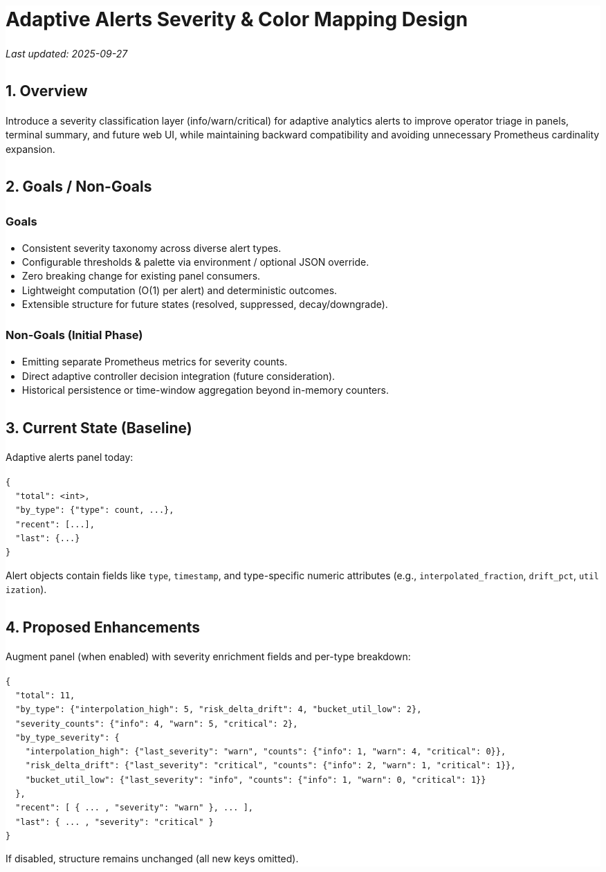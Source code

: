 # Adaptive Alerts Severity & Color Mapping Design

_Last updated: 2025-09-27_

## 1. Overview
Introduce a severity classification layer (info/warn/critical) for adaptive analytics alerts to improve operator triage in panels, terminal summary, and future web UI, while maintaining backward compatibility and avoiding unnecessary Prometheus cardinality expansion.

## 2. Goals / Non-Goals
### Goals
- Consistent severity taxonomy across diverse alert types.
- Configurable thresholds & palette via environment / optional JSON override.
- Zero breaking change for existing panel consumers.
- Lightweight computation (O(1) per alert) and deterministic outcomes.
- Extensible structure for future states (resolved, suppressed, decay/downgrade).

### Non-Goals (Initial Phase)
- Emitting separate Prometheus metrics for severity counts.
- Direct adaptive controller decision integration (future consideration).
- Historical persistence or time-window aggregation beyond in-memory counters.

## 3. Current State (Baseline)
Adaptive alerts panel today:
```
{
  "total": <int>,
  "by_type": {"type": count, ...},
  "recent": [...],
  "last": {...}
}
```
Alert objects contain fields like `type`, `timestamp`, and type-specific numeric attributes (e.g., `interpolated_fraction`, `drift_pct`, `utilization`).

## 4. Proposed Enhancements
Augment panel (when enabled) with severity enrichment fields and per-type breakdown:
```
{
  "total": 11,
  "by_type": {"interpolation_high": 5, "risk_delta_drift": 4, "bucket_util_low": 2},
  "severity_counts": {"info": 4, "warn": 5, "critical": 2},
  "by_type_severity": {
    "interpolation_high": {"last_severity": "warn", "counts": {"info": 1, "warn": 4, "critical": 0}},
    "risk_delta_drift": {"last_severity": "critical", "counts": {"info": 2, "warn": 1, "critical": 1}},
    "bucket_util_low": {"last_severity": "info", "counts": {"info": 1, "warn": 0, "critical": 1}}
  },
  "recent": [ { ... , "severity": "warn" }, ... ],
  "last": { ... , "severity": "critical" }
}
```
If disabled, structure remains unchanged (all new keys omitted).
